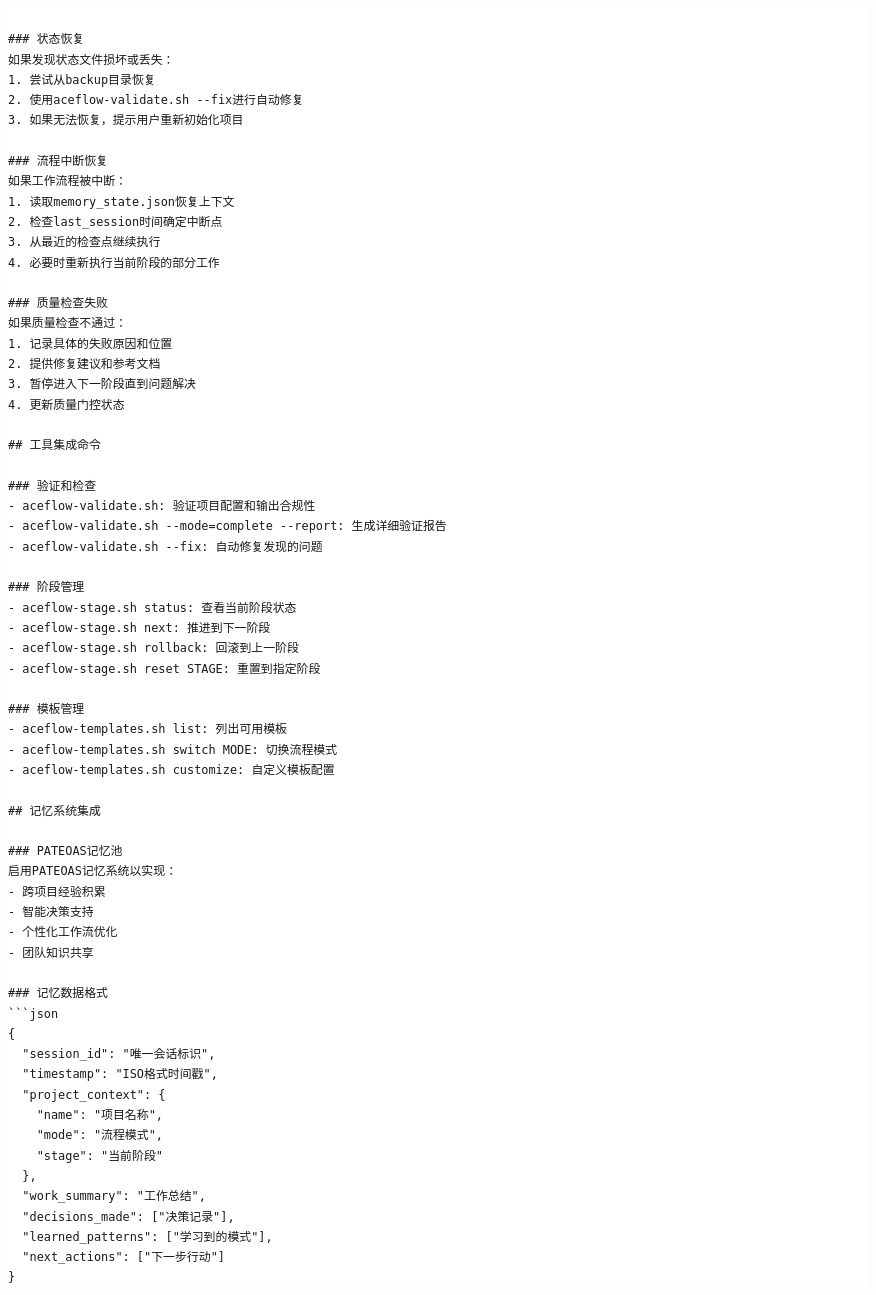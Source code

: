 ```plaintext

### 状态恢复
如果发现状态文件损坏或丢失：
1. 尝试从backup目录恢复
2. 使用aceflow-validate.sh --fix进行自动修复
3. 如果无法恢复，提示用户重新初始化项目

### 流程中断恢复
如果工作流程被中断：
1. 读取memory_state.json恢复上下文
2. 检查last_session时间确定中断点
3. 从最近的检查点继续执行
4. 必要时重新执行当前阶段的部分工作

### 质量检查失败
如果质量检查不通过：
1. 记录具体的失败原因和位置
2. 提供修复建议和参考文档
3. 暂停进入下一阶段直到问题解决
4. 更新质量门控状态

## 工具集成命令

### 验证和检查
- aceflow-validate.sh: 验证项目配置和输出合规性
- aceflow-validate.sh --mode=complete --report: 生成详细验证报告
- aceflow-validate.sh --fix: 自动修复发现的问题

### 阶段管理
- aceflow-stage.sh status: 查看当前阶段状态
- aceflow-stage.sh next: 推进到下一阶段
- aceflow-stage.sh rollback: 回滚到上一阶段
- aceflow-stage.sh reset STAGE: 重置到指定阶段

### 模板管理
- aceflow-templates.sh list: 列出可用模板
- aceflow-templates.sh switch MODE: 切换流程模式
- aceflow-templates.sh customize: 自定义模板配置

## 记忆系统集成

### PATEOAS记忆池
启用PATEOAS记忆系统以实现：
- 跨项目经验积累
- 智能决策支持
- 个性化工作流优化
- 团队知识共享

### 记忆数据格式
```json
{
  "session_id": "唯一会话标识",
  "timestamp": "ISO格式时间戳",
  "project_context": {
    "name": "项目名称",
    "mode": "流程模式",
    "stage": "当前阶段"
  },
  "work_summary": "工作总结",
  "decisions_made": ["决策记录"],
  "learned_patterns": ["学习到的模式"],
  "next_actions": ["下一步行动"]
}
```